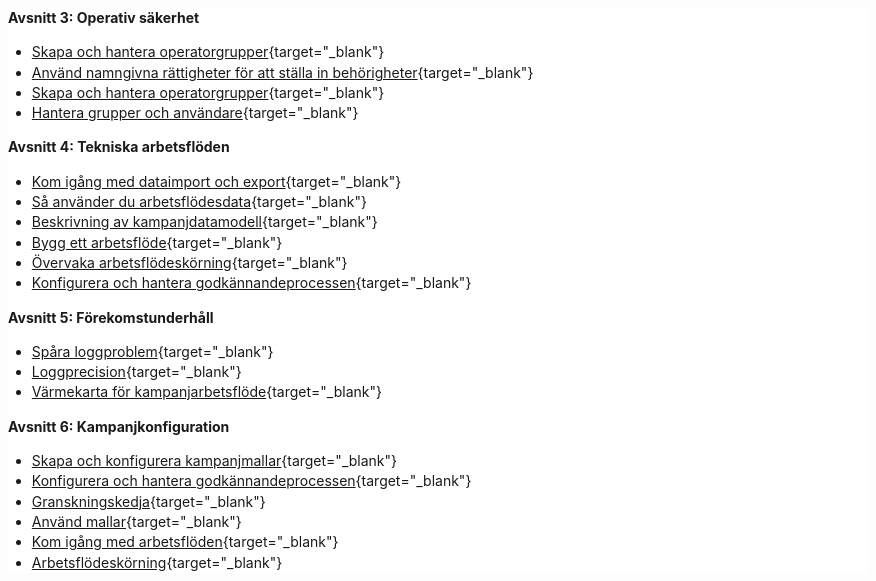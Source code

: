 **Avsnitt 3: Operativ säkerhet**

* [Skapa och hantera operatorgrupper](https://experienceleague.adobe.com/docs/campaign-classic/using/getting-started/permissions/access-management-groups.html?lang=en){target="_blank"}
* [Använd namngivna rättigheter för att ställa in behörigheter](https://experienceleague.adobe.com/docs/campaign-classic/using/getting-started/permissions/access-management-named-rights.html?lang=en){target="_blank"}
* [Skapa och hantera operatorgrupper](https://experienceleague.adobe.com/docs/campaign-classic/using/getting-started/permissions/access-management-groups.html?lang=en){target="_blank"}
* [Hantera grupper och användare](https://experienceleague.adobe.com/docs/campaign-standard/using/administrating/users-and-security/managing-groups-and-users.html?lang=en){target="_blank"}

**Avsnitt 4: Tekniska arbetsflöden**

* [Kom igång med dataimport och export](https://experienceleague.adobe.com/docs/campaign-classic/using/getting-started/importing-and-exporting-data/get-started-data-import-export.html?lang=en){target="_blank"}
* [Så använder du arbetsflödesdata](https://experienceleague.adobe.com/docs/campaign-classic/using/automating-with-workflows/introduction/how-to-use-workflow-data.html?lang=en){target="_blank"}
* [Beskrivning av kampanjdatamodell](https://experienceleague.adobe.com/docs/campaign-classic/using/configuring-campaign-classic/data-model/data-model-description.html?lang=en){target="_blank"}
* [Bygg ett arbetsflöde](https://experienceleague.adobe.com/docs/campaign-classic/using/automating-with-workflows/introduction/building-a-workflow.html?lang=en){target="_blank"}
* [Övervaka arbetsflödeskörning](https://experienceleague.adobe.com/docs/campaign-classic/using/automating-with-workflows/monitoring-workflows/monitoring-workflow-execution.html?lang=sv){target="_blank"}
* [Konfigurera och hantera godkännandeprocessen](https://experienceleague.adobe.com/docs/campaign-classic/using/orchestrating-campaigns/orchestrate-campaigns/marketing-campaign-approval.html?lang=en){target="_blank"}

**Avsnitt 5: Förekomstunderhåll**

* [Spåra loggproblem](https://experienceleague.adobe.com/docs/campaign-classic/using/monitoring-campaign-classic/troubleshooting-toc/working-with-log-toc/tracking-logs-issues.html?lang=en){target="_blank"}
* [Loggprecision](https://experienceleague.adobe.com/docs/campaign-classic/using/monitoring-campaign-classic/troubleshooting-toc/working-with-log-toc/log-precision.html?lang=en){target="_blank"}
* [Värmekarta för kampanjarbetsflöde](https://experienceleague.adobe.com/docs/campaign-classic/using/automating-with-workflows/monitoring-workflows/heatmap.html?lang=en){target="_blank"}

**Avsnitt 6: Kampanjkonfiguration**

* [Skapa och konfigurera kampanjmallar](https://experienceleague.adobe.com/docs/campaign-classic/using/orchestrating-campaigns/orchestrate-campaigns/marketing-campaign-templates.html?lang=en){target="_blank"}
* [Konfigurera och hantera godkännandeprocessen](https://experienceleague.adobe.com/docs/campaign/automation/campaign-orchestration/marketing-campaign-approval.html?lang=en){target="_blank"}
* [Granskningskedja](https://experienceleague.adobe.com/docs/campaign-classic/using/monitoring-campaign-classic/production-procedures/audit-trail.html?lang=sv){target="_blank"}
* [Använd mallar](https://experienceleague.adobe.com/docs/campaign-classic/using/sending-messages/key-steps-when-creating-a-delivery/delivery-bestpractices/use-templates.html?lang=en){target="_blank"}
* [Kom igång med arbetsflöden](https://experienceleague.adobe.com/docs/campaign-classic/using/automating-with-workflows/introduction/about-workflows.html?lang=en){target="_blank"}
* [Arbetsflödeskörning](https://experienceleague.adobe.com/docs/campaign-classic/using/monitoring-campaign-classic/troubleshooting-toc/common-general-issues-toc/workflow-execution.html?lang=en){target="_blank"}
